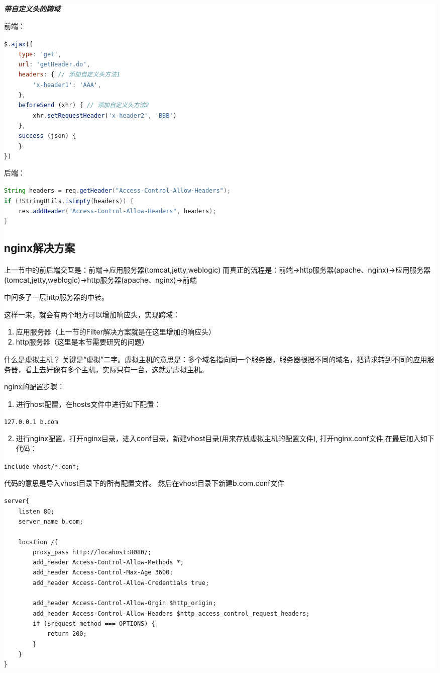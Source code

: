 ***带自定义头的跨域***

前端：
```js
$.ajax({
	type: 'get',
    url: 'getHeader.do',
    headers: { // 添加自定义头方法1
    	'x-header1': 'AAA',
    },
    beforeSend (xhr) { // 添加自定义头方法2
    	xhr.setRequestHeader('x-header2', 'BBB')
    },
    success (json) {
    }
})
```
后端：
```java
String headers = req.getHeader("Access-Control-Allow-Headers");
if (!StringUtils.isEmpty(headers)) {
	res.addHeader("Access-Control-Allow-Headers", headers);
}
```
## nginx解决方案
上一节中的前后端交互是：前端->应用服务器(tomcat,jetty,weblogic)
而真正的流程是：前端->http服务器(apache、nginx)->应用服务器(tomcat,jetty,weblogic)->http服务器(apache、nginx)->前端

中间多了一层http服务器的中转。

这样一来，就会有两个地方可以增加响应头，实现跨域：
1. 应用服务器（上一节的Filter解决方案就是在这里增加的响应头）
2. http服务器（这里是本节需要研究的问题）

什么是虚拟主机？
关键是“虚拟”二字。虚拟主机的意思是：多个域名指向同一个服务器，服务器根据不同的域名，把请求转到不同的应用服务器，看上去好像有多个主机，实际只有一台，这就是虚拟主机。

nginx的配置步骤：
1. 进行host配置，在hosts文件中进行如下配置：
```
127.0.0.1 b.com
```
2. 进行nginx配置，打开nginx目录，进入conf目录，新建vhost目录(用来存放虚拟主机的配置文件), 打开nginx.conf文件,在最后加入如下代码：
```
include vhost/*.conf;
```
代码的意思是导入vhost目录下的所有配置文件。
然后在vhost目录下新建b.com.conf文件
```
server{
	listen 80;
    server_name b.com;
    
    location /{
    	proxy_pass http://locahost:8080/;
        add_header Access-Control-Allow-Methods *;
        add_header Access-Control-Max-Age 3600;
        add_header Access-Control-Allow-Credentials true;
        
        add_header Access-Control-Allow-Orgin $http_origin;
        add_header Access-Control-Allow-Headers $http_access_control_request_headers;
        if ($request_method === OPTIONS) {
        	return 200;
        }
    }
}
```